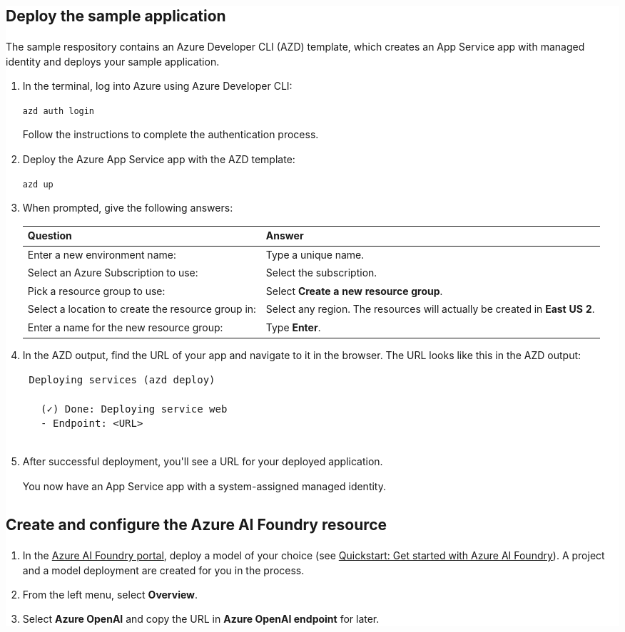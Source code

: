 ## Deploy the sample application

The sample respository contains an Azure Developer CLI (AZD) template, which creates an App Service app with managed identity and deploys your sample application.

1. In the terminal, log into Azure using Azure Developer CLI:

   ```bash
   azd auth login
   ```

   Follow the instructions to complete the authentication process.

4. Deploy the Azure App Service app with the AZD template:

   ```bash
   azd up
   ```

1. When prompted, give the following answers:
    
    |Question  |Answer  |
    |---------|---------|
    |Enter a new environment name:     | Type a unique name. |
    |Select an Azure Subscription to use: | Select the subscription. |
    |Pick a resource group to use: | Select **Create a new resource group**. |
    |Select a location to create the resource group in:| Select any region. The resources will actually be created in **East US 2**.|
    |Enter a name for the new resource group:| Type **Enter**.|

1. In the AZD output, find the URL of your app and navigate to it in the browser. The URL looks like this in the AZD output:

    <pre>
    Deploying services (azd deploy)
    
      (✓) Done: Deploying service web
      - Endpoint: &lt;URL>
    </pre>

1. After successful deployment, you'll see a URL for your deployed application.

    You now have an App Service app with a system-assigned managed identity.

## Create and configure the Azure AI Foundry resource

1. In the [Azure AI Foundry portal](https://ai.azure.com), deploy a model of your choice (see [Quickstart: Get started with Azure AI Foundry](/azure/ai-foundry/quickstarts/get-started-code?tabs=azure-ai-foundry&pivots=fdp-project)). A project and a model deployment are created for you in the process.

1. From the left menu, select **Overview**.

1. Select **Azure OpenAI** and copy the URL in **Azure OpenAI endpoint** for later.
